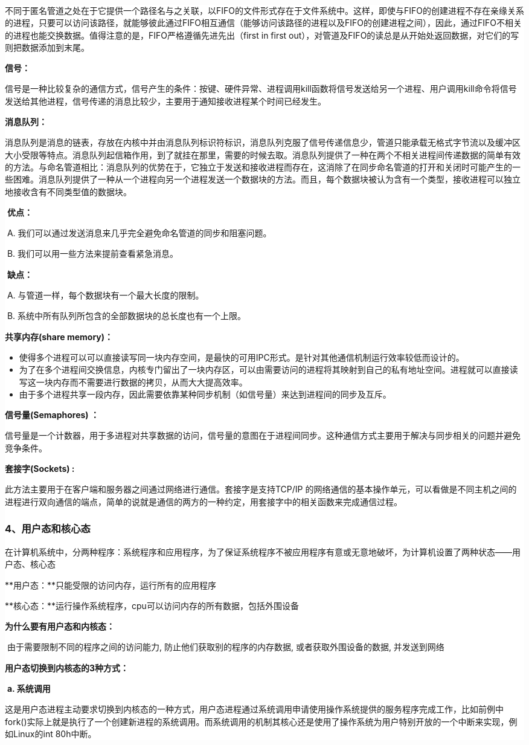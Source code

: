 ​		不同于匿名管道之处在于它提供一个路径名与之关联，以FIFO的文件形式存在于文件系统中。这样，即使与FIFO的创建进程不存在亲缘关系的进程，只要可以访问该路径，就能够彼此通过FIFO相互通信（能够访问该路径的进程以及FIFO的创建进程之间），因此，通过FIFO不相关的进程也能交换数据。值得注意的是，FIFO严格遵循先进先出（first in first out），对管道及FIFO的读总是从开始处返回数据，对它们的写则把数据添加到末尾。

**信号：**

​		信号是一种比较复杂的通信方式，信号产生的条件：按键、硬件异常、进程调用kill函数将信号发送给另一个进程、用户调用kill命令将信号发送给其他进程，信号传递的消息比较少，主要用于通知接收进程某个时间已经发生。

**消息队列：**

​		消息队列是消息的链表，存放在内核中并由消息队列标识符标识，消息队列克服了信号传递信息少，管道只能承载无格式字节流以及缓冲区大小受限等特点。消息队列起信箱作用，到了就挂在那里，需要的时候去取。消息队列提供了一种在两个不相关进程间传递数据的简单有效的方法。与命名管道相比：消息队列的优势在于，它独立于发送和接收进程而存在，这消除了在同步命名管道的打开和关闭时可能产生的一些困难。消息队列提供了一种从一个进程向另一个进程发送一个数据块的方法。而且，每个数据块被认为含有一个类型，接收进程可以独立地接收含有不同类型值的数据块。

​	**优点：**

​		A. 我们可以通过发送消息来几乎完全避免命名管道的同步和阻塞问题。

​		B. 我们可以用一些方法来提前查看紧急消息。

​	**缺点：**

​		A. 与管道一样，每个数据块有一个最大长度的限制。

​		B. 系统中所有队列所包含的全部数据块的总长度也有一个上限。

**共享内存(share memory)：**

- 使得多个进程可以可以直接读写同一块内存空间，是最快的可用IPC形式。是针对其他通信机制运行效率较低而设计的。
- 为了在多个进程间交换信息，内核专门留出了一块内存区，可以由需要访问的进程将其映射到自己的私有地址空间。进程就可以直接读写这一块内存而不需要进行数据的拷贝，从而大大提高效率。
- 由于多个进程共享一段内存，因此需要依靠某种同步机制（如信号量）来达到进程间的同步及互斥。

**信号量(Semaphores) ：**

​		信号量是⼀个计数器，⽤于多进程对共享数据的访问，信号量的意图在于进程间同步。这种通信⽅式主要⽤于解决与同步相关的问题并避免竞争条件。

**套接字(Sockets) :** 

​		此⽅法主要⽤于在客户端和服务器之间通过⽹络进⾏通信。套接字是⽀持TCP/IP 的⽹络通信的基本操作单元，可以看做是不同主机之间的进程进⾏双向通信的端点，简单的说就是通信的两⽅的⼀种约定，⽤套接字中的相关函数来完成通信过程。



### **4、用户态和核心态** 

​	在计算机系统中，分两种程序：系统程序和应用程序，为了保证系统程序不被应用程序有意或无意地破坏，为计算机设置了两种状态——用户态、核心态

**用户态：**只能受限的访问内存，运行所有的应用程序

**核心态：**运行操作系统程序，cpu可以访问内存的所有数据，包括外围设备

**为什么要有用户态和内核态：**

​		由于需要限制不同的程序之间的访问能力, 防止他们获取别的程序的内存数据, 或者获取外围设备的数据, 并发送到网络

**用户态切换到内核态的3种方式：**

​	**a. 系统调用**

​		这是用户态进程主动要求切换到内核态的一种方式，用户态进程通过系统调用申请使用操作系统提供的服务程序完成工作，比如前例中fork()实际上就是执行了一个创建新进程的系统调用。而系统调用的机制其核心还是使用了操作系统为用户特别开放的一个中断来实现，例如Linux的int 80h中断。
